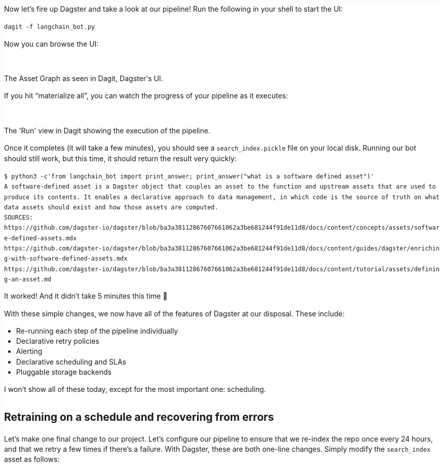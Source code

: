 Now let’s fire up Dagster and take a look at our pipeline! Run the following in your shell to start the UI:

```
dagit -f langchain_bot.py
```

Now you can browse the UI:

![DuckDB is a very hot technology trend as of October 2022](data:image/gif;base64,R0lGODlhAQABAIAAAAAAAP///yH5BAEAAAAALAAAAAABAAEAAAIBRAA7)

The Asset Graph as seen in Dagit, Dagster's UI.

If you hit “materialize all”, you can watch the progress of your pipeline as it executes:

![DuckDB is a very hot technology trend as of October 2022](data:image/gif;base64,R0lGODlhAQABAIAAAAAAAP///yH5BAEAAAAALAAAAAABAAEAAAIBRAA7)

The 'Run' view in Dagit showing the execution of the pipeline.

Once it completes (it will take a few minutes), you should see a `search_index.pickle` file on your local disk. Running our bot should still work, but this time, it should return the result very quickly:

```
$ python3 -c'from langchain_bot import print_answer; print_answer("what is a software defined asset")'
A software-defined asset is a Dagster object that couples an asset to the function and upstream assets that are used to produce its contents. It enables a declarative approach to data management, in which code is the source of truth on what data assets should exist and how those assets are computed.
SOURCES:
https://github.com/dagster-io/dagster/blob/ba3a38112867607661062a3be681244f91de11d8/docs/content/concepts/assets/software-defined-assets.mdx
https://github.com/dagster-io/dagster/blob/ba3a38112867607661062a3be681244f91de11d8/docs/content/guides/dagster/enriching-with-software-defined-assets.mdx
https://github.com/dagster-io/dagster/blob/ba3a38112867607661062a3be681244f91de11d8/docs/content/tutorial/assets/defining-an-asset.md
```

It worked! And it didn’t take 5 minutes this time 🙂

With these simple changes, we now have all of the features of Dagster at our disposal. These include:

-   Re-running each step of the pipeline individually
-   Declarative retry policies
-   Alerting
-   Declarative scheduling and SLAs
-   Pluggable storage backends

I won’t show all of these today, except for the most important one: scheduling.

## Retraining on a schedule and recovering from errors

Let’s make one final change to our project. Let’s configure our pipeline to ensure that we re-index the repo once every 24 hours, and that we retry a few times if there’s a failure. With Dagster, these are both one-line changes. Simply modify the `search_index` asset as follows:
